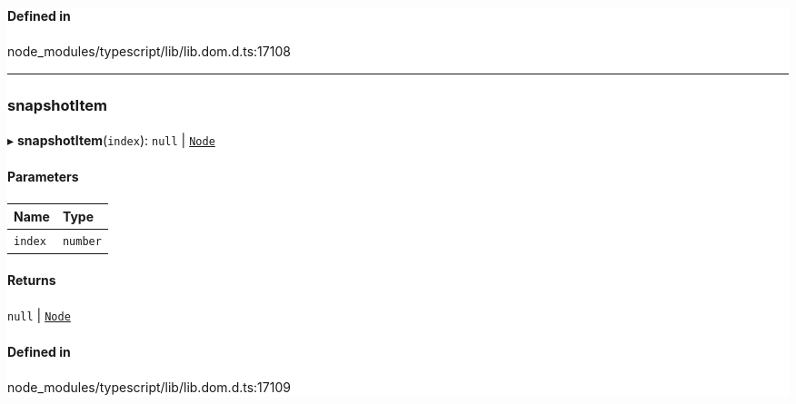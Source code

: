 #### Defined in

node_modules/typescript/lib/lib.dom.d.ts:17108

___

### snapshotItem

▸ **snapshotItem**(`index`): ``null`` \| [`Node`](../modules/axes_lines._internal_.md#node)

#### Parameters

| Name | Type |
| :------ | :------ |
| `index` | `number` |

#### Returns

``null`` \| [`Node`](../modules/axes_lines._internal_.md#node)

#### Defined in

node_modules/typescript/lib/lib.dom.d.ts:17109
